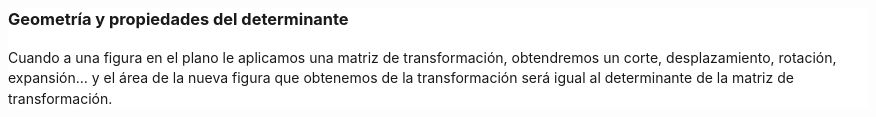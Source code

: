 ### Geometría y propiedades del determinante
Cuando a una figura en el plano le aplicamos una matriz de transformación, obtendremos un corte, desplazamiento, rotación, expansión… y el área de la nueva figura que obtenemos de la transformación será igual al determinante de la matriz de transformación.